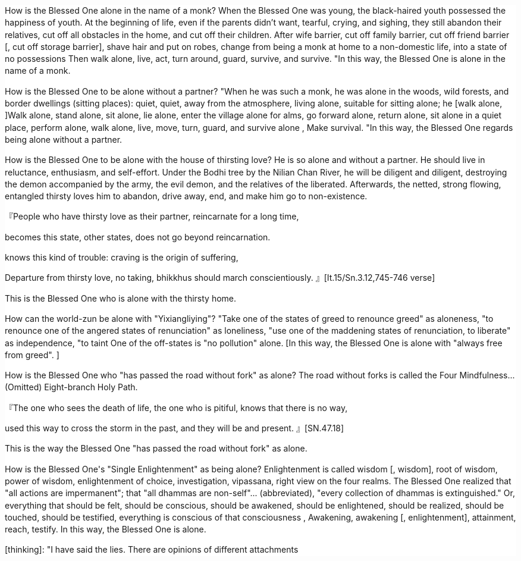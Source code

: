 How is the Blessed One alone in the name of a monk? When the Blessed One was
young, the black-haired youth possessed the happiness of youth. At the beginning
of life, even if the parents didn’t want, tearful, crying, and sighing, they
still abandon their relatives, cut off all obstacles in the home, and cut off
their children. After wife barrier, cut off family barrier, cut off friend
barrier [, cut off storage barrier], shave hair and put on robes, change from
being a monk at home to a non-domestic life, into a state of no possessions Then
walk alone, live, act, turn around, guard, survive, and survive. "In this way,
the Blessed One is alone in the name of a monk.

How is the Blessed One to be alone without a partner? "When he was such a monk,
he was alone in the woods, wild forests, and border dwellings (sitting places):
quiet, quiet, away from the atmosphere, living alone, suitable for sitting
alone; he [walk alone, ]Walk alone, stand alone, sit alone, lie alone, enter the
village alone for alms, go forward alone, return alone, sit alone in a quiet
place, perform alone, walk alone, live, move, turn, guard, and survive alone ,
Make survival. "In this way, the Blessed One regards being alone without a
partner.

How is the Blessed One to be alone with the house of thirsting love? He is so
alone and without a partner. He should live in reluctance, enthusiasm, and
self-effort. Under the Bodhi tree by the Nilian Chan River, he will be diligent
and diligent, destroying the demon accompanied by the army, the evil demon, and
the relatives of the liberated. Afterwards, the netted, strong flowing,
entangled thirsty loves him to abandon, drive away, end, and make him go to
non-existence.

『People who have thirsty love as their partner, reincarnate for a long time,

becomes this state, other states, does not go beyond reincarnation.

knows this kind of trouble: craving is the origin of suffering,

Departure from thirsty love, no taking, bhikkhus should march conscientiously.
』[It.15/Sn.3.12,745-746 verse]

This is the Blessed One who is alone with the thirsty home.

How can the world-zun be alone with "Yixiangliying"? "Take one of the states of
greed to renounce greed" as aloneness, "to renounce one of the angered states of
renunciation" as loneliness, "use one of the maddening states of renunciation,
to liberate" as independence, "to taint One of the off-states is "no pollution"
alone. [In this way, the Blessed One is alone with "always free from greed". ]

How is the Blessed One who "has passed the road without fork" as alone? The road
without forks is called the Four Mindfulness...(Omitted) Eight-branch Holy Path.

『The one who sees the death of life, the one who is pitiful, knows that there
is no way,

used this way to cross the storm in the past, and they will be and present.
』[SN.47.18]

This is the way the Blessed One "has passed the road without fork" as alone.

How is the Blessed One's "Single Enlightenment" as being alone? Enlightenment is
called wisdom [, wisdom], root of wisdom, power of wisdom, enlightenment of
choice, investigation, vipassana, right view on the four realms. The Blessed One
realized that "all actions are impermanent"; that "all dhammas are non-self"...
(abbreviated), "every collection of dhammas is extinguished." Or, everything
that should be felt, should be conscious, should be awakened, should be
enlightened, should be realized, should be touched, should be testified,
everything is conscious of that consciousness , Awakening, awakening [,
enlightenment], attainment, reach, testify. In this way, the Blessed One is
alone.


[thinking]: "I have said the lies. There are opinions of different attachments